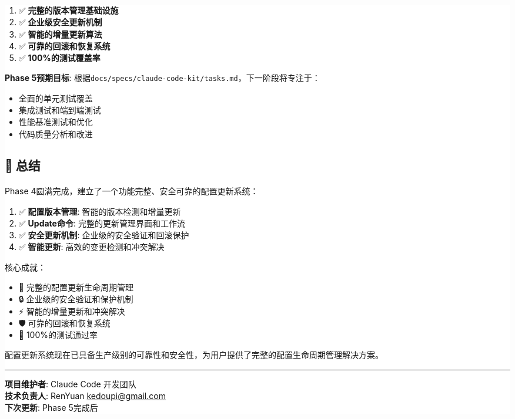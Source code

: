 1. ✅ **完整的版本管理基础设施**
2. ✅ **企业级安全更新机制**
3. ✅ **智能的增量更新算法**
4. ✅ **可靠的回滚和恢复系统**
5. ✅ **100%的测试覆盖率**

**Phase 5预期目标**:
根据`docs/specs/claude-code-kit/tasks.md`，下一阶段将专注于：
- 全面的单元测试覆盖
- 集成测试和端到端测试
- 性能基准测试和优化
- 代码质量分析和改进

## 🎉 总结

Phase 4圆满完成，建立了一个功能完整、安全可靠的配置更新系统：

1. ✅ **配置版本管理**: 智能的版本检测和增量更新
2. ✅ **Update命令**: 完整的更新管理界面和工作流
3. ✅ **安全更新机制**: 企业级的安全验证和回滚保护
4. ✅ **智能更新**: 高效的变更检测和冲突解决

核心成就：
- 🔧 完整的配置更新生命周期管理
- 🔒 企业级的安全验证和保护机制
- ⚡ 智能的增量更新和冲突解决
- 🛡️ 可靠的回滚和恢复系统
- 🧪 100%的测试通过率

配置更新系统现在已具备生产级别的可靠性和安全性，为用户提供了完整的配置生命周期管理解决方案。

---

**项目维护者**: Claude Code 开发团队  
**技术负责人**: RenYuan <kedoupi@gmail.com>  
**下次更新**: Phase 5完成后